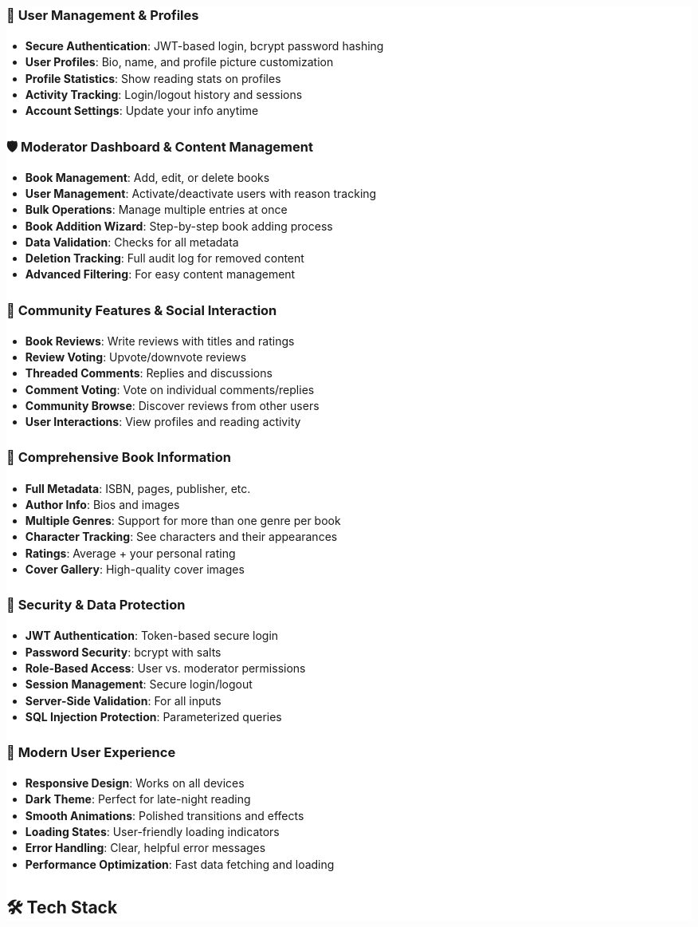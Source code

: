 ### 👥 **User Management & Profiles**
- **Secure Authentication**: JWT-based login, bcrypt password hashing  
- **User Profiles**: Bio, name, and profile picture customization  
- **Profile Statistics**: Show reading stats on profiles  
- **Activity Tracking**: Login/logout history and sessions  
- **Account Settings**: Update your info anytime  

### 🛡️ **Moderator Dashboard & Content Management**
- **Book Management**: Add, edit, or delete books  
- **User Management**: Activate/deactivate users with reason tracking  
- **Bulk Operations**: Manage multiple entries at once  
- **Book Addition Wizard**: Step-by-step book adding process  
- **Data Validation**: Checks for all metadata  
- **Deletion Tracking**: Full audit log for removed content  
- **Advanced Filtering**: For easy content management  

### 💬 **Community Features & Social Interaction**
- **Book Reviews**: Write reviews with titles and ratings  
- **Review Voting**: Upvote/downvote reviews  
- **Threaded Comments**: Replies and discussions  
- **Comment Voting**: Vote on individual comments/replies  
- **Community Browse**: Discover reviews from other users  
- **User Interactions**: View profiles and reading activity  

### 📖 **Comprehensive Book Information**
- **Full Metadata**: ISBN, pages, publisher, etc.  
- **Author Info**: Bios and images  
- **Multiple Genres**: Support for more than one genre per book  
- **Character Tracking**: See characters and their appearances  
- **Ratings**: Average + your personal rating  
- **Cover Gallery**: High-quality cover images  

### 🔐 **Security & Data Protection**
- **JWT Authentication**: Token-based secure login  
- **Password Security**: bcrypt with salts  
- **Role-Based Access**: User vs. moderator permissions  
- **Session Management**: Secure login/logout  
- **Server-Side Validation**: For all inputs  
- **SQL Injection Protection**: Parameterized queries  

### 🎨 **Modern User Experience**
- **Responsive Design**: Works on all devices  
- **Dark Theme**: Perfect for late-night reading  
- **Smooth Animations**: Polished transitions and effects  
- **Loading States**: User-friendly loading indicators  
- **Error Handling**: Clear, helpful error messages  
- **Performance Optimization**: Fast data fetching and loading

## 🛠 Tech Stack
